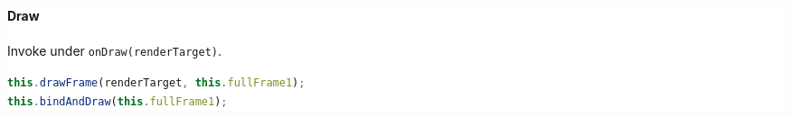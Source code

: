 #### Draw

Invoke under `onDraw(renderTarget)`.

```javascript
this.drawFrame(renderTarget, this.fullFrame1);
this.bindAndDraw(this.fullFrame1);
```